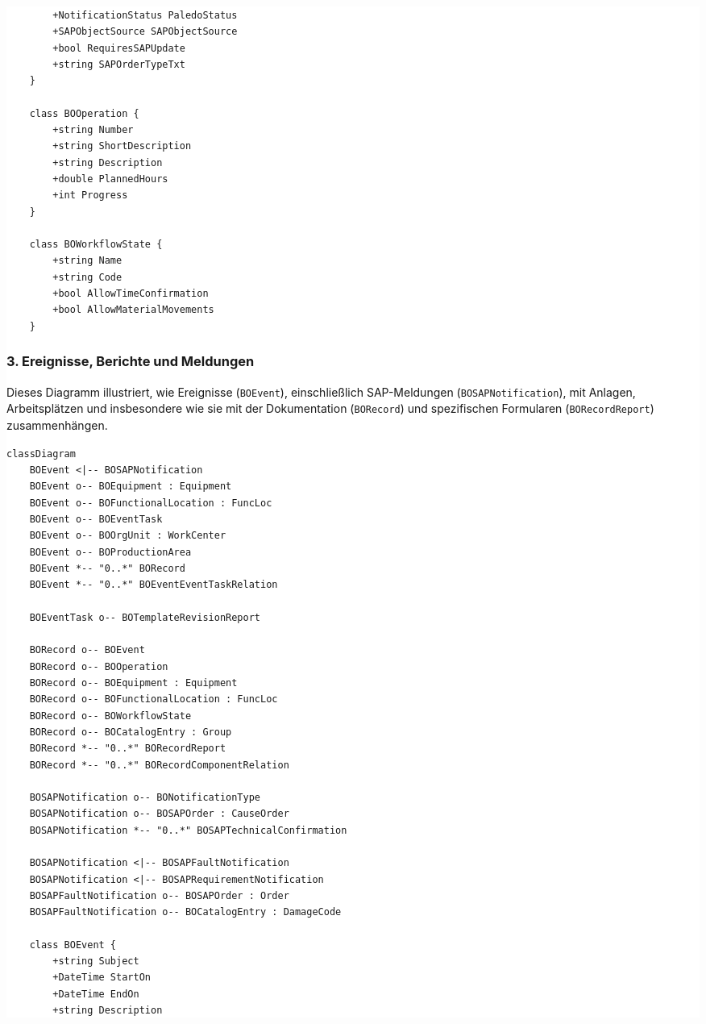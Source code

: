 ```mermaid
        +NotificationStatus PaledoStatus
        +SAPObjectSource SAPObjectSource
        +bool RequiresSAPUpdate
        +string SAPOrderTypeTxt
    }

    class BOOperation {
        +string Number
        +string ShortDescription
        +string Description
        +double PlannedHours
        +int Progress
    }

    class BOWorkflowState {
        +string Name
        +string Code
        +bool AllowTimeConfirmation
        +bool AllowMaterialMovements
    }
```

### 3. Ereignisse, Berichte und Meldungen

Dieses Diagramm illustriert, wie Ereignisse (`BOEvent`), einschließlich SAP-Meldungen (`BOSAPNotification`), mit Anlagen, Arbeitsplätzen und insbesondere wie sie mit der Dokumentation (`BORecord`) und spezifischen Formularen (`BORecordReport`) zusammenhängen.

```mermaid
classDiagram
    BOEvent <|-- BOSAPNotification
    BOEvent o-- BOEquipment : Equipment
    BOEvent o-- BOFunctionalLocation : FuncLoc
    BOEvent o-- BOEventTask
    BOEvent o-- BOOrgUnit : WorkCenter
    BOEvent o-- BOProductionArea
    BOEvent *-- "0..*" BORecord
    BOEvent *-- "0..*" BOEventEventTaskRelation

    BOEventTask o-- BOTemplateRevisionReport

    BORecord o-- BOEvent
    BORecord o-- BOOperation
    BORecord o-- BOEquipment : Equipment
    BORecord o-- BOFunctionalLocation : FuncLoc
    BORecord o-- BOWorkflowState
    BORecord o-- BOCatalogEntry : Group
    BORecord *-- "0..*" BORecordReport
    BORecord *-- "0..*" BORecordComponentRelation

    BOSAPNotification o-- BONotificationType
    BOSAPNotification o-- BOSAPOrder : CauseOrder
    BOSAPNotification *-- "0..*" BOSAPTechnicalConfirmation

    BOSAPNotification <|-- BOSAPFaultNotification
    BOSAPNotification <|-- BOSAPRequirementNotification
    BOSAPFaultNotification o-- BOSAPOrder : Order
    BOSAPFaultNotification o-- BOCatalogEntry : DamageCode

    class BOEvent {
        +string Subject
        +DateTime StartOn
        +DateTime EndOn
        +string Description
```